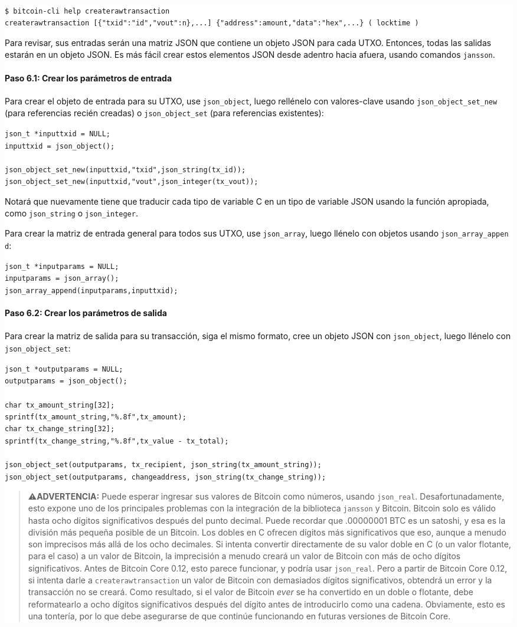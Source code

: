 ```
$ bitcoin-cli help createrawtransaction
createrawtransaction [{"txid":"id","vout":n},...] {"address":amount,"data":"hex",...} ( locktime )
```

Para revisar, sus entradas serán una matriz JSON que contiene un objeto JSON para cada UTXO. Entonces, todas las salidas estarán en un objeto JSON. Es más fácil crear estos elementos JSON desde adentro hacia afuera, usando comandos `jansson`.

#### Paso 6.1: Crear los parámetros de entrada


Para crear el objeto de entrada para su UTXO, use `json_object`, luego rellénelo con valores-clave usando `json_object_set_new` (para referencias recién creadas) o `json_object_set` (para referencias existentes):

```
json_t *inputtxid = NULL;
inputtxid = json_object();

json_object_set_new(inputtxid,"txid",json_string(tx_id));
json_object_set_new(inputtxid,"vout",json_integer(tx_vout));
```

Notará que nuevamente tiene que traducir cada tipo de variable C en un tipo de variable JSON usando la función apropiada, como `json_string` o `json_integer`.

Para crear la matriz de entrada general para todos sus UTXO, use `json_array`, luego llénelo con objetos usando  `json_array_append`:

```
json_t *inputparams = NULL;
inputparams = json_array();
json_array_append(inputparams,inputtxid);
```

#### Paso 6.2: Crear los parámetros de salida

Para crear la matriz de salida para su transacción, siga el mismo formato, cree un objeto JSON con `json_object`, luego llénelo con `json_object_set`:

```
json_t *outputparams = NULL;
outputparams = json_object();

char tx_amount_string[32];
sprintf(tx_amount_string,"%.8f",tx_amount);
char tx_change_string[32];
sprintf(tx_change_string,"%.8f",tx_value - tx_total);

json_object_set(outputparams, tx_recipient, json_string(tx_amount_string));
json_object_set(outputparams, changeaddress, json_string(tx_change_string));
```

> :warning:**ADVERTENCIA:** Puede esperar ingresar sus valores de Bitcoin como números, usando `json_real`. Desafortunadamente, esto expone uno de los principales problemas con la integración de la biblioteca `jansson` y Bitcoin. Bitcoin solo es válido hasta ocho dígitos significativos después del punto decimal. Puede recordar que .00000001 BTC es un satoshi, y esa es la división más pequeña posible de un Bitcoin. Los dobles en C ofrecen dígitos más significativos que eso, aunque a menudo son imprecisos más allá de los ocho decimales. Si intenta convertir directamente de su valor doble en C (o un valor flotante, para el caso) a un valor de Bitcoin, la imprecisión a menudo creará un valor de Bitcoin con más de ocho dígitos significativos. Antes de Bitcoin Core 0.12, esto parece funcionar, y podría usar `json_real`. Pero a partir de Bitcoin Core 0.12, si intenta darle a `createrawtransaction` un valor de Bitcoin con demasiados dígitos significativos, obtendrá un error y la transacción no se creará. Como resultado, si el valor de Bitcoin _ever_ se ha convertido en un doble o flotante, debe reformatearlo a ocho dígitos significativos después del dígito antes de introducirlo como una cadena. Obviamente, esto es una tontería, por lo que debe asegurarse de que continúe funcionando en futuras versiones de Bitcoin Core.
